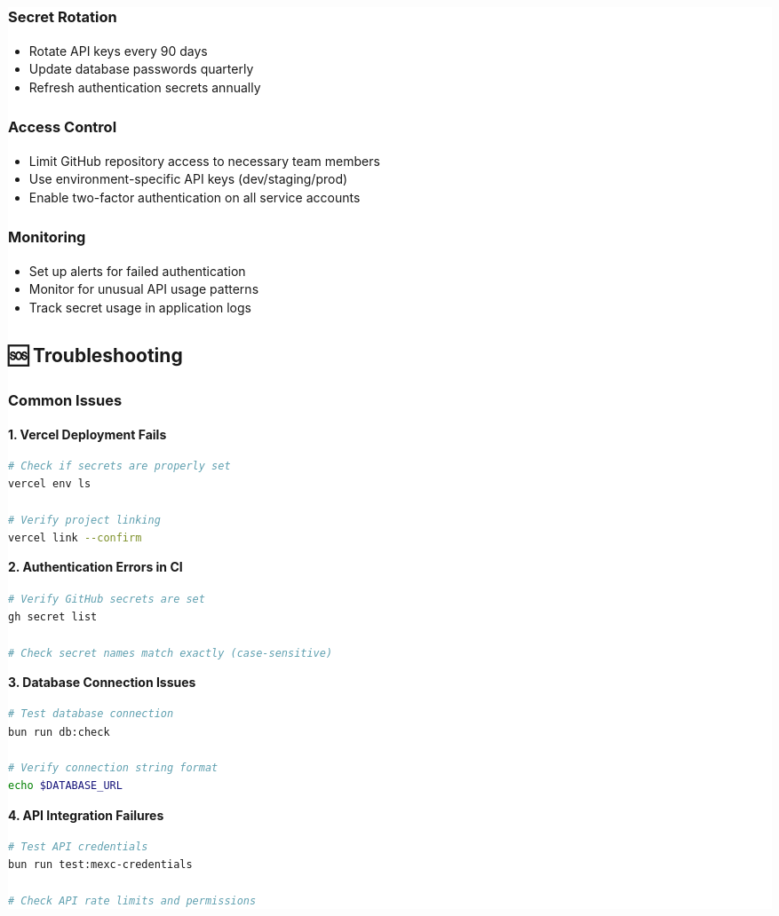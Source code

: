 ### Secret Rotation
- Rotate API keys every 90 days
- Update database passwords quarterly
- Refresh authentication secrets annually

### Access Control
- Limit GitHub repository access to necessary team members
- Use environment-specific API keys (dev/staging/prod)
- Enable two-factor authentication on all service accounts

### Monitoring
- Set up alerts for failed authentication
- Monitor for unusual API usage patterns
- Track secret usage in application logs

## 🆘 Troubleshooting

### Common Issues

**1. Vercel Deployment Fails**
```bash
# Check if secrets are properly set
vercel env ls

# Verify project linking
vercel link --confirm
```

**2. Authentication Errors in CI**
```bash
# Verify GitHub secrets are set
gh secret list

# Check secret names match exactly (case-sensitive)
```

**3. Database Connection Issues**
```bash
# Test database connection
bun run db:check

# Verify connection string format
echo $DATABASE_URL
```

**4. API Integration Failures**
```bash
# Test API credentials
bun run test:mexc-credentials

# Check API rate limits and permissions
```
